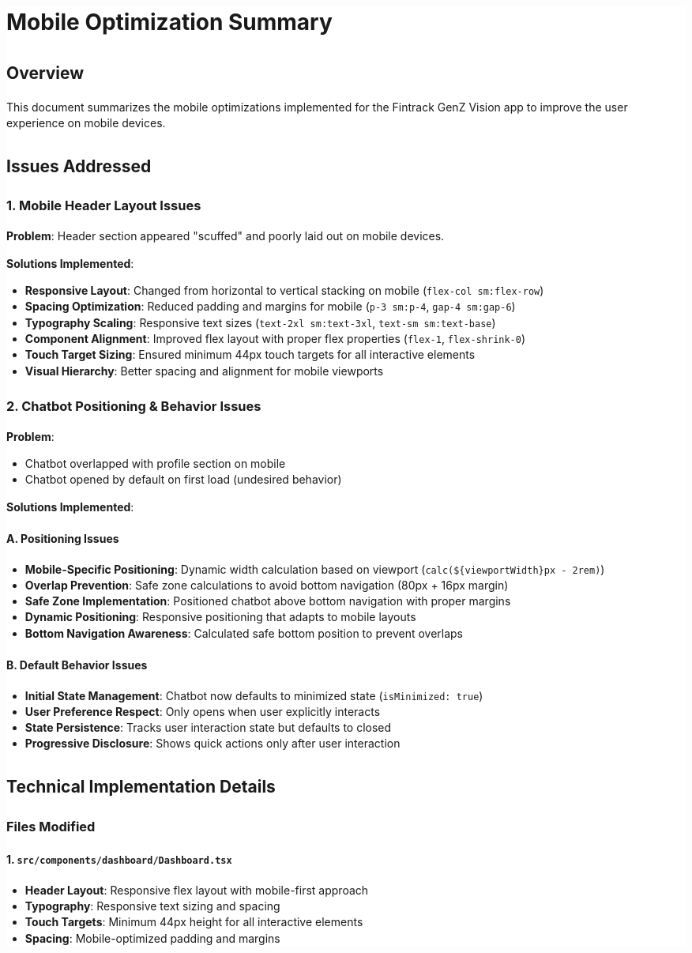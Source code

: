 # Mobile Optimization Summary

## Overview
This document summarizes the mobile optimizations implemented for the Fintrack GenZ Vision app to improve the user experience on mobile devices.

## Issues Addressed

### 1. Mobile Header Layout Issues
**Problem**: Header section appeared "scuffed" and poorly laid out on mobile devices.

**Solutions Implemented**:
- **Responsive Layout**: Changed from horizontal to vertical stacking on mobile (`flex-col sm:flex-row`)
- **Spacing Optimization**: Reduced padding and margins for mobile (`p-3 sm:p-4`, `gap-4 sm:gap-6`)
- **Typography Scaling**: Responsive text sizes (`text-2xl sm:text-3xl`, `text-sm sm:text-base`)
- **Component Alignment**: Improved flex layout with proper flex properties (`flex-1`, `flex-shrink-0`)
- **Touch Target Sizing**: Ensured minimum 44px touch targets for all interactive elements
- **Visual Hierarchy**: Better spacing and alignment for mobile viewports

### 2. Chatbot Positioning & Behavior Issues
**Problem**: 
- Chatbot overlapped with profile section on mobile
- Chatbot opened by default on first load (undesired behavior)

**Solutions Implemented**:

#### A. Positioning Issues
- **Mobile-Specific Positioning**: Dynamic width calculation based on viewport (`calc(${viewportWidth}px - 2rem)`)
- **Overlap Prevention**: Safe zone calculations to avoid bottom navigation (80px + 16px margin)
- **Safe Zone Implementation**: Positioned chatbot above bottom navigation with proper margins
- **Dynamic Positioning**: Responsive positioning that adapts to mobile layouts
- **Bottom Navigation Awareness**: Calculated safe bottom position to prevent overlaps

#### B. Default Behavior Issues
- **Initial State Management**: Chatbot now defaults to minimized state (`isMinimized: true`)
- **User Preference Respect**: Only opens when user explicitly interacts
- **State Persistence**: Tracks user interaction state but defaults to closed
- **Progressive Disclosure**: Shows quick actions only after user interaction

## Technical Implementation Details

### Files Modified

#### 1. `src/components/dashboard/Dashboard.tsx`
- **Header Layout**: Responsive flex layout with mobile-first approach
- **Typography**: Responsive text sizing and spacing
- **Touch Targets**: Minimum 44px height for all interactive elements
- **Spacing**: Mobile-optimized padding and margins
